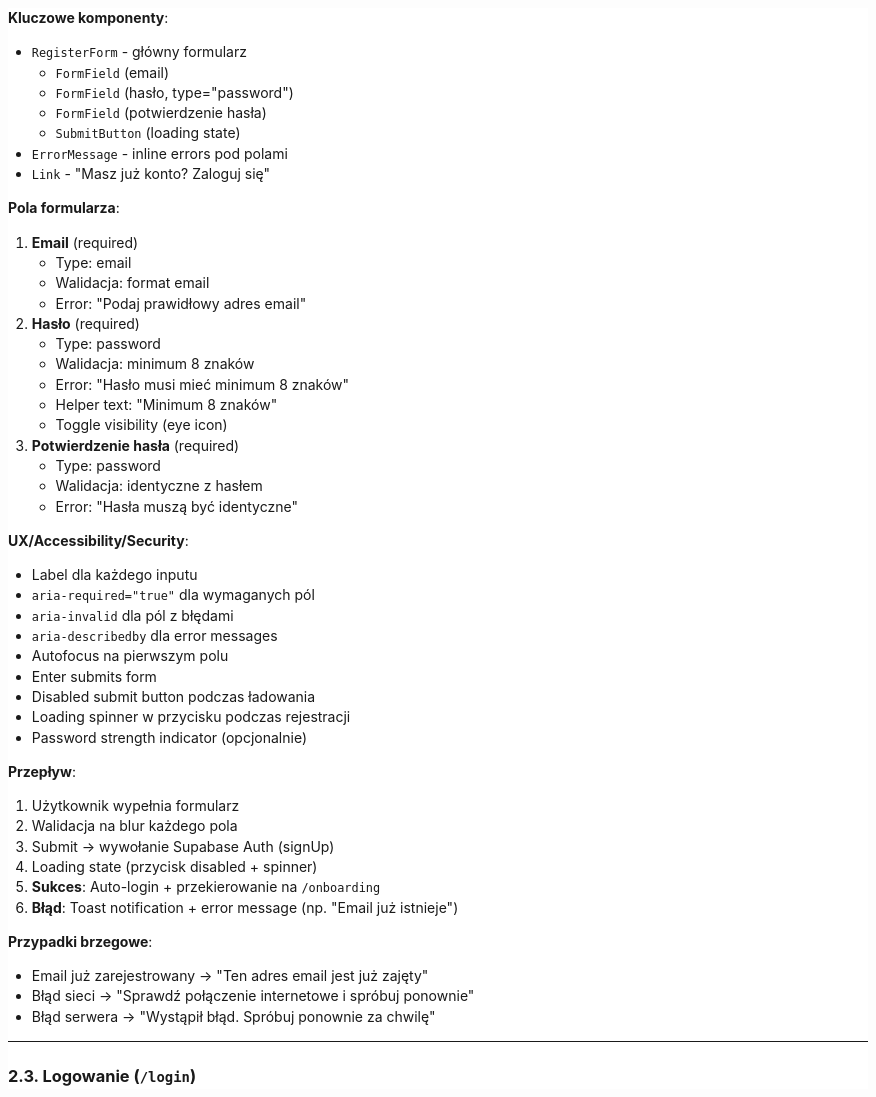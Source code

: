 **Kluczowe komponenty**:
- `RegisterForm` - główny formularz
  - `FormField` (email)
  - `FormField` (hasło, type="password")
  - `FormField` (potwierdzenie hasła)
  - `SubmitButton` (loading state)
- `ErrorMessage` - inline errors pod polami
- `Link` - "Masz już konto? Zaloguj się"

**Pola formularza**:
1. **Email** (required)
   - Type: email
   - Walidacja: format email
   - Error: "Podaj prawidłowy adres email"
2. **Hasło** (required)
   - Type: password
   - Walidacja: minimum 8 znaków
   - Error: "Hasło musi mieć minimum 8 znaków"
   - Helper text: "Minimum 8 znaków"
   - Toggle visibility (eye icon)
3. **Potwierdzenie hasła** (required)
   - Type: password
   - Walidacja: identyczne z hasłem
   - Error: "Hasła muszą być identyczne"

**UX/Accessibility/Security**:
- Label dla każdego inputu
- `aria-required="true"` dla wymaganych pól
- `aria-invalid` dla pól z błędami
- `aria-describedby` dla error messages
- Autofocus na pierwszym polu
- Enter submits form
- Disabled submit button podczas ładowania
- Loading spinner w przycisku podczas rejestracji
- Password strength indicator (opcjonalnie)

**Przepływ**:
1. Użytkownik wypełnia formularz
2. Walidacja na blur każdego pola
3. Submit → wywołanie Supabase Auth (signUp)
4. Loading state (przycisk disabled + spinner)
5. **Sukces**: Auto-login + przekierowanie na `/onboarding`
6. **Błąd**: Toast notification + error message (np. "Email już istnieje")

**Przypadki brzegowe**:
- Email już zarejestrowany → "Ten adres email jest już zajęty"
- Błąd sieci → "Sprawdź połączenie internetowe i spróbuj ponownie"
- Błąd serwera → "Wystąpił błąd. Spróbuj ponownie za chwilę"

---

### 2.3. Logowanie (`/login`)
